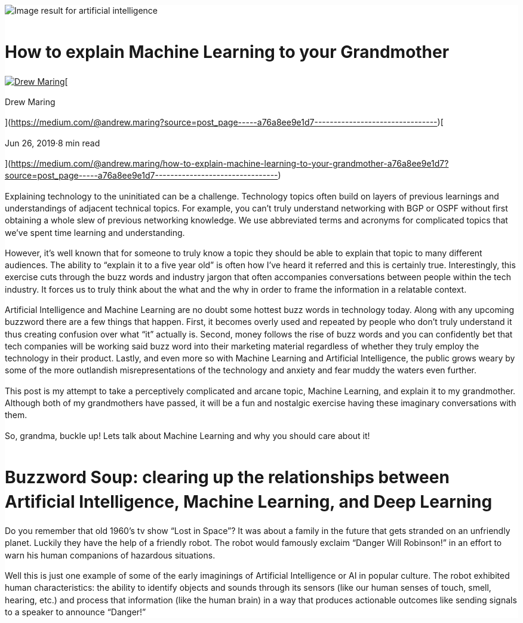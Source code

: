 ![Image result for artificial intelligence](https://miro.medium.com/max/0/0*xy4Ub1OpJXWABuE6)

How to explain Machine Learning to your Grandmother
===================================================

[![Drew Maring](https://miro.medium.com/fit/c/56/56/1*dmbNkD5D-u45r44go_cf0g.png)](https://medium.com/@andrew.maring?source=post_page-----a76a8ee9e1d7--------------------------------)[

Drew Maring

](https://medium.com/@andrew.maring?source=post_page-----a76a8ee9e1d7--------------------------------)[

Jun 26, 2019·8 min read

](https://medium.com/@andrew.maring/how-to-explain-machine-learning-to-your-grandmother-a76a8ee9e1d7?source=post_page-----a76a8ee9e1d7--------------------------------)

Explaining technology to the uninitiated can be a challenge. Technology topics often build on layers of previous learnings and understandings of adjacent technical topics. For example, you can’t truly understand networking with BGP or OSPF without first obtaining a whole slew of previous networking knowledge. We use abbreviated terms and acronyms for complicated topics that we’ve spent time learning and understanding.

However, it’s well known that for someone to truly know a topic they should be able to explain that topic to many different audiences. The ability to “explain it to a five year old” is often how I’ve heard it referred and this is certainly true. Interestingly, this exercise cuts through the buzz words and industry jargon that often accompanies conversations between people within the tech industry. It forces us to truly think about the what and the why in order to frame the information in a relatable context.

Artificial Intelligence and Machine Learning are no doubt some hottest buzz words in technology today. Along with any upcoming buzzword there are a few things that happen. First, it becomes overly used and repeated by people who don’t truly understand it thus creating confusion over what “it” actually is. Second, money follows the rise of buzz words and you can confidently bet that tech companies will be working said buzz word into their marketing material regardless of whether they truly employ the technology in their product. Lastly, and even more so with Machine Learning and Artificial Intelligence, the public grows weary by some of the more outlandish misrepresentations of the technology and anxiety and fear muddy the waters even further.

This post is my attempt to take a perceptively complicated and arcane topic, Machine Learning, and explain it to my grandmother. Although both of my grandmothers have passed, it will be a fun and nostalgic exercise having these imaginary conversations with them.

So, grandma, buckle up! Lets talk about Machine Learning and why you should care about it!

Buzzword Soup: clearing up the relationships between Artificial Intelligence, Machine Learning, and Deep Learning
=================================================================================================================

Do you remember that old 1960’s tv show “Lost in Space”? It was about a family in the future that gets stranded on an unfriendly planet. Luckily they have the help of a friendly robot. The robot would famously exclaim “Danger Will Robinson!” in an effort to warn his human companions of hazardous situations.

Well this is just one example of some of the early imaginings of Artificial Intelligence or AI in popular culture. The robot exhibited human characteristics: the ability to identify objects and sounds through its sensors (like our human senses of touch, smell, hearing, etc.) and process that information (like the human brain) in a way that produces actionable outcomes like sending signals to a speaker to announce “Danger!”

